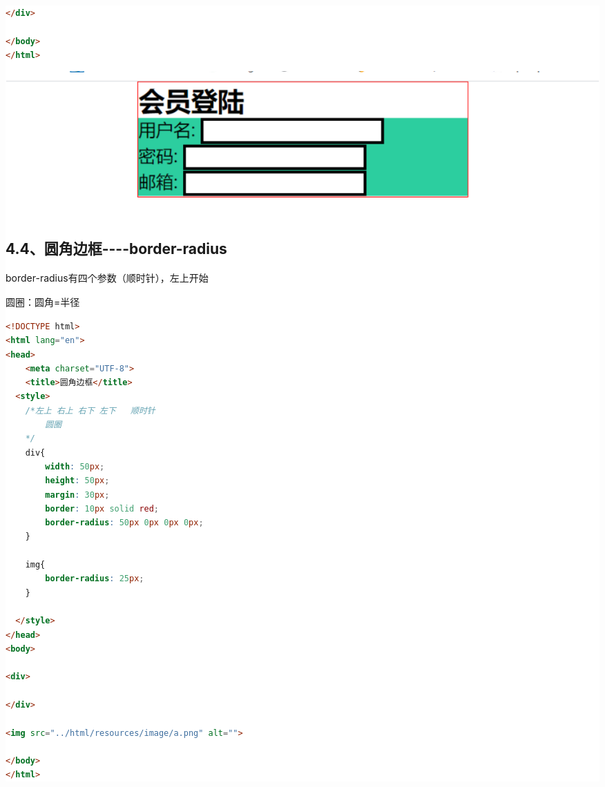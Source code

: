 ```html
</div>

</body>
</html>
```

![image-20230918155916398](css.assets/image-20230918155916398.png)

## 4.4、圆角边框----border-radius

border-radius有四个参数（顺时针），左上开始

圆圈：圆角=半径

```html
<!DOCTYPE html>
<html lang="en">
<head>
    <meta charset="UTF-8">
    <title>圆角边框</title>
  <style>
    /*左上 右上 右下 左下   顺时针
        圆圈
    */
    div{
        width: 50px;
        height: 50px;
        margin: 30px;
        border: 10px solid red;
        border-radius: 50px 0px 0px 0px;
    }

    img{
        border-radius: 25px;
    }

  </style>
</head>
<body>

<div>

</div>

<img src="../html/resources/image/a.png" alt="">

</body>
</html>
```
